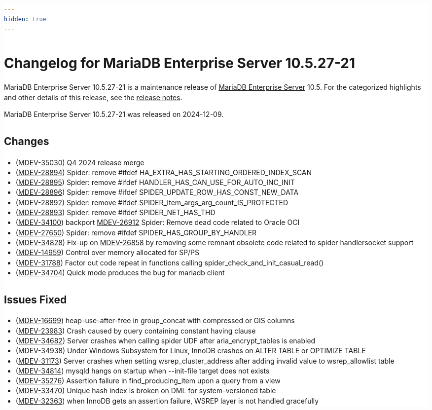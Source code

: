 ```yaml
---
hidden: true
---
```


# Changelog for MariaDB Enterprise Server 10.5.27-21

MariaDB Enterprise Server 10.5.27-21 is a maintenance release of [MariaDB Enterprise Server](https://github.com/mariadb-corporation/docs-release-notes/blob/test/en/mariadb-enterprise-server/README.md) 10.5. For the categorized highlights and other details of this release, see the [release notes](release-notes-for-mariadb-enterprise-server-10-5-27-21.md).

MariaDB Enterprise Server 10.5.27-21 was released on 2024-12-09.

## Changes

* ([MDEV-35030](https://jira.mariadb.org/browse/MDEV-35030)) Q4 2024 release merge
* ([MDEV-28894](https://jira.mariadb.org/browse/MDEV-28894)) Spider: remove #ifdef HA\_EXTRA\_HAS\_STARTING\_ORDERED\_INDEX\_SCAN
* ([MDEV-28895](https://jira.mariadb.org/browse/MDEV-28895)) Spider: remove #ifdef HANDLER\_HAS\_CAN\_USE\_FOR\_AUTO\_INC\_INIT
* ([MDEV-28896](https://jira.mariadb.org/browse/MDEV-28896)) Spider: remove #ifdef SPIDER\_UPDATE\_ROW\_HAS\_CONST\_NEW\_DATA
* ([MDEV-28892](https://jira.mariadb.org/browse/MDEV-28892)) Spider: remove #ifdef SPIDER\_Item\_args\_arg\_count\_IS\_PROTECTED
* ([MDEV-28893](https://jira.mariadb.org/browse/MDEV-28893)) Spider: remove #ifdef SPIDER\_NET\_HAS\_THD
* ([MDEV-34100](https://jira.mariadb.org/browse/MDEV-34100)) backport [MDEV-26912](https://jira.mariadb.org/browse/MDEV-26912) Spider: Remove dead code related to Oracle OCI
* ([MDEV-27650](https://jira.mariadb.org/browse/MDEV-27650)) Spider: remove #ifdef SPIDER\_HAS\_GROUP\_BY\_HANDLER
* ([MDEV-34828](https://jira.mariadb.org/browse/MDEV-34828)) Fix-up on [MDEV-26858](https://jira.mariadb.org/browse/MDEV-26858) by removing some remnant obsolete code related to spider handlersocket support
* ([MDEV-14959](https://jira.mariadb.org/browse/MDEV-14959)) Control over memory allocated for SP/PS
* ([MDEV-31788](https://jira.mariadb.org/browse/MDEV-31788)) Factor out code repeat in functions calling spider\_check\_and\_init\_casual\_read()
* ([MDEV-34704](https://jira.mariadb.org/browse/MDEV-34704)) Quick mode produces the bug for mariadb client

## Issues Fixed

* ([MDEV-16699](https://jira.mariadb.org/browse/MDEV-16699)) heap-use-after-free in group\_concat with compressed or GIS columns
* ([MDEV-23983](https://jira.mariadb.org/browse/MDEV-23983)) Crash caused by query containing constant having clause
* ([MDEV-34682](https://jira.mariadb.org/browse/MDEV-34682)) Server crashes when calling spider UDF after aria\_encrypt\_tables is enabled
* ([MDEV-34938](https://jira.mariadb.org/browse/MDEV-34938)) Under Windows Subsystem for Linux, InnoDB crashes on ALTER TABLE or OPTIMIZE TABLE
* ([MDEV-31173](https://jira.mariadb.org/browse/MDEV-31173)) Server crashes when setting wsrep\_cluster\_address after adding invalid value to wsrep\_allowlist table
* ([MDEV-34814](https://jira.mariadb.org/browse/MDEV-34814)) mysqld hangs on startup when --init-file target does not exists
* ([MDEV-35276](https://jira.mariadb.org/browse/MDEV-35276)) Assertion failure in find\_producing\_item upon a query from a view
* ([MDEV-33470](https://jira.mariadb.org/browse/MDEV-33470)) Unique hash index is broken on DML for system-versioned table
* ([MDEV-32363](https://jira.mariadb.org/browse/MDEV-32363)) when InnoDB gets an assertion failure, WSREP layer is not handled gracefully